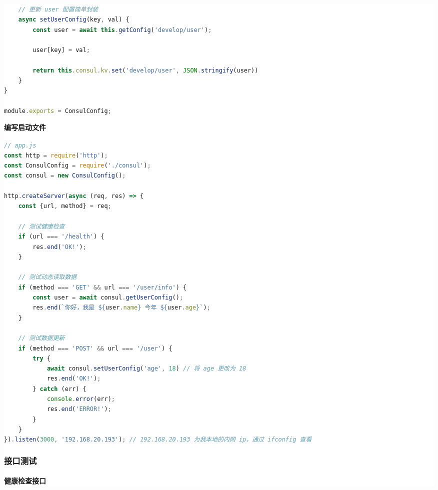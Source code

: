 ```js
	// 更新 user 配置简单封装
    async setUserConfig(key, val) {
        const user = await this.getConfig('develop/user');

        user[key] = val;

        return this.consul.kv.set('develop/user', JSON.stringify(user))
    }
}

module.exports = ConsulConfig;
```

**编写启动文件**

```js
// app.js
const http = require('http');
const ConsulConfig = require('./consul');
const consul = new ConsulConfig();

http.createServer(async (req, res) => {
    const {url, method} = req;

    // 测试健康检查
    if (url === '/health') {
        res.end('OK!');
    }

    // 测试动态读取数据
    if (method === 'GET' && url === '/user/info') {
        const user = await consul.getUserConfig();
        res.end(`你好，我是 ${user.name} 今年 ${user.age}`);
    }

    // 测试数据更新
    if (method === 'POST' && url === '/user') {
        try {
            await consul.setUserConfig('age', 18) // 将 age 更改为 18
            res.end('OK!');
        } catch (err) {
            console.error(err);
            res.end('ERROR!');
        }
    }
}).listen(3000, '192.168.20.193'); // 192.168.20.193 为我本地的内网 ip，通过 ifconfig 查看
```

### 接口测试

**健康检查接口**
